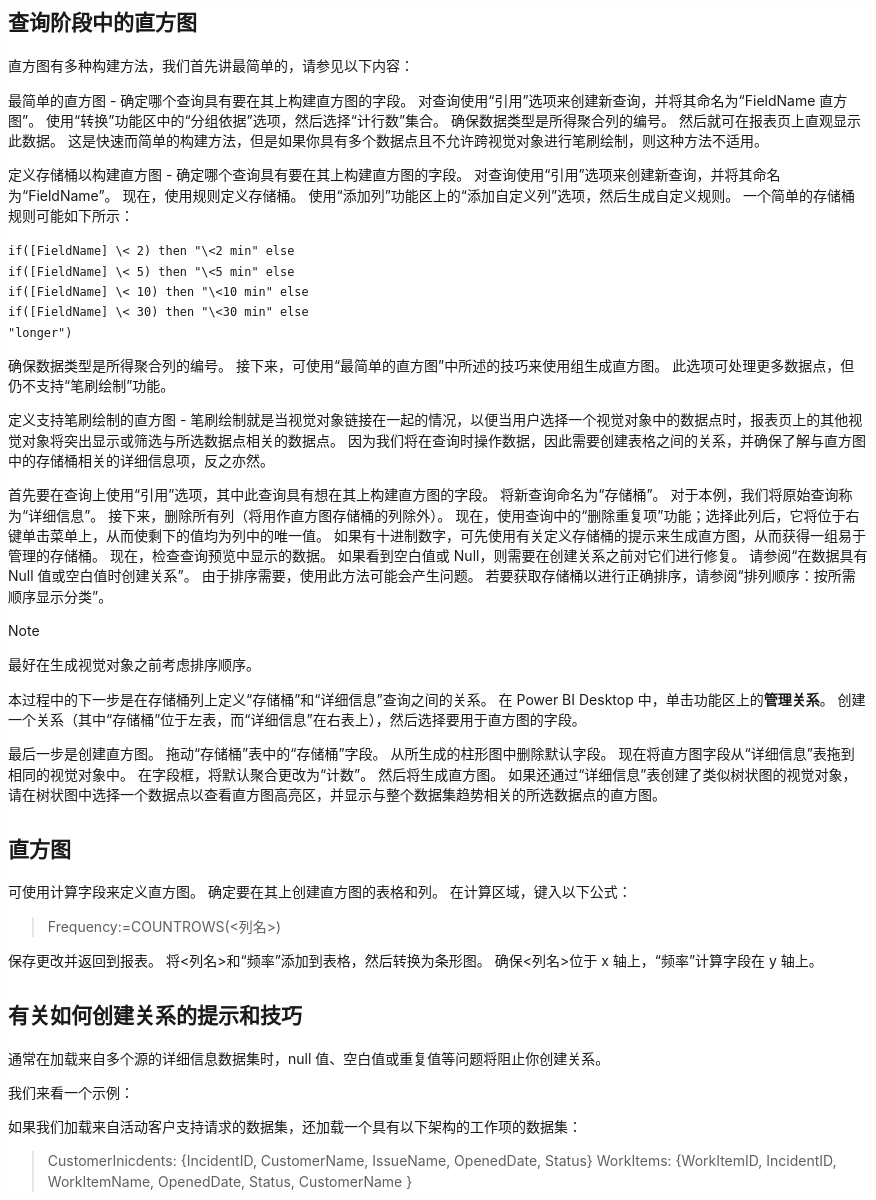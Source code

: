 ## <a name="histograms-in-the-query-stage"></a>查询阶段中的直方图
直方图有多种构建方法，我们首先讲最简单的，请参见以下内容：

最简单的直方图 - 确定哪个查询具有要在其上构建直方图的字段。  对查询使用“引用”选项来创建新查询，并将其命名为“FieldName 直方图”。 使用“转换”功能区中的“分组依据”选项，然后选择“计行数”集合。  确保数据类型是所得聚合列的编号。 然后就可在报表页上直观显示此数据。  这是快速而简单的构建方法，但是如果你具有多个数据点且不允许跨视觉对象进行笔刷绘制，则这种方法不适用。

定义存储桶以构建直方图 - 确定哪个查询具有要在其上构建直方图的字段。  对查询使用“引用”选项来创建新查询，并将其命名为“FieldName”。  现在，使用规则定义存储桶。  使用“添加列”功能区上的“添加自定义列”选项，然后生成自定义规则。  一个简单的存储桶规则可能如下所示：

    if([FieldName] \< 2) then "\<2 min" else
    if([FieldName] \< 5) then "\<5 min" else
    if([FieldName] \< 10) then "\<10 min" else
    if([FieldName] \< 30) then "\<30 min" else
    "longer")

确保数据类型是所得聚合列的编号。 接下来，可使用“最简单的直方图”中所述的技巧来使用组生成直方图。  此选项可处理更多数据点，但仍不支持“笔刷绘制”功能。

定义支持笔刷绘制的直方图 - 笔刷绘制就是当视觉对象链接在一起的情况，以便当用户选择一个视觉对象中的数据点时，报表页上的其他视觉对象将突出显示或筛选与所选数据点相关的数据点。  因为我们将在查询时操作数据，因此需要创建表格之间的关系，并确保了解与直方图中的存储桶相关的详细信息项，反之亦然。

首先要在查询上使用“引用”选项，其中此查询具有想在其上构建直方图的字段。  将新查询命名为“存储桶”。  对于本例，我们将原始查询称为“详细信息”。  接下来，删除所有列（将用作直方图存储桶的列除外）。  现在，使用查询中的“删除重复项”功能；选择此列后，它将位于右键单击菜单上，从而使剩下的值均为列中的唯一值。   如果有十进制数字，可先使用有关定义存储桶的提示来生成直方图，从而获得一组易于管理的存储桶。  现在，检查查询预览中显示的数据。  如果看到空白值或 Null，则需要在创建关系之前对它们进行修复。  请参阅“在数据具有 Null 值或空白值时创建关系”。   由于排序需要，使用此方法可能会产生问题。  若要获取存储桶以进行正确排序，请参阅“排列顺序：按所需顺序显示分类”。  

>[!NOTE]
>最好在生成视觉对象之前考虑排序顺序。   

本过程中的下一步是在存储桶列上定义“存储桶”和“详细信息”查询之间的关系。  在 Power BI Desktop 中，单击功能区上的**管理关系**。  创建一个关系（其中“存储桶”位于左表，而“详细信息”在右表上），然后选择要用于直方图的字段。 

最后一步是创建直方图。  拖动“存储桶”表中的“存储桶”字段。  从所生成的柱形图中删除默认字段。  现在将直方图字段从“详细信息”表拖到相同的视觉对象中。  在字段框，将默认聚合更改为“计数”。  然后将生成直方图。 如果还通过“详细信息”表创建了类似树状图的视觉对象，请在树状图中选择一个数据点以查看直方图高亮区，并显示与整个数据集趋势相关的所选数据点的直方图。

## <a name="histograms"></a>直方图
可使用计算字段来定义直方图。  确定要在其上创建直方图的表格和列。  在计算区域，键入以下公式：

> Frequency:=COUNTROWS(\<列名\>)
> 
> 

保存更改并返回到报表。  将\<列名\>和“频率”添加到表格，然后转换为条形图。  确保\<列名\>位于 x 轴上，“频率”计算字段在 y 轴上。

## <a name="tips-and-tricks-for-creating-relationships"></a>有关如何创建关系的提示和技巧
通常在加载来自多个源的详细信息数据集时，null 值、空白值或重复值等问题将阻止你创建关系。 

我们来看一个示例： 

如果我们加载来自活动客户支持请求的数据集，还加载一个具有以下架构的工作项的数据集：

> CustomerInicdents: {IncidentID, CustomerName, IssueName, OpenedDate, Status} WorkItems: {WorkItemID, IncidentID, WorkItemName, OpenedDate, Status, CustomerName } 
> 
> 
